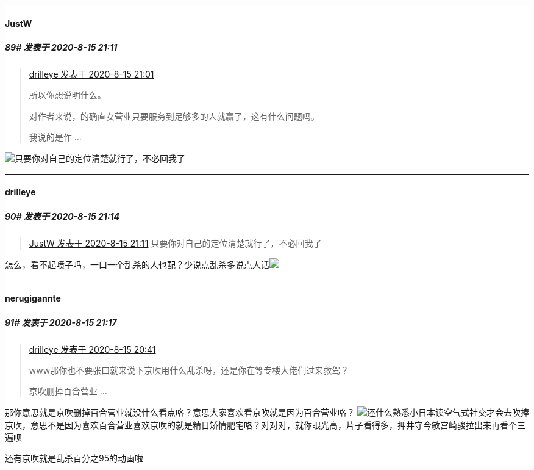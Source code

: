 



-----

####  JustW  
##### 89#       发表于 2020-8-15 21:11



<blockquote><a href="httphttps://bbs.saraba1st.com/2b/forum.php?mod=redirect&amp;goto=findpost&amp;pid=48442299&amp;ptid=1954675" target="_blank">drilleye 发表于 2020-8-15 21:01</a>

所以你想说明什么。

对作者来说，的确直女营业只要服务到足够多的人就赢了，这有什么问题吗。

我说的是作 ...</blockquote>
<img src="https://static.saraba1st.com/image/smiley/face2017/065.png" referrerpolicy="no-referrer">只要你对自己的定位清楚就行了，不必回我了







-----

####  drilleye  
##### 90#       发表于 2020-8-15 21:14



<blockquote><a href="httphttps://bbs.saraba1st.com/2b/forum.php?mod=redirect&amp;goto=findpost&amp;pid=48442436&amp;ptid=1954675" target="_blank">JustW 发表于 2020-8-15 21:11</a>
只要你对自己的定位清楚就行了，不必回我了</blockquote>
怎么，看不起喷子吗，一口一个乱杀的人也配？少说点乱杀多说点人话<img src="https://static.saraba1st.com/image/smiley/face2017/049.png" referrerpolicy="no-referrer">







-----

####  nerugigannte  
##### 91#       发表于 2020-8-15 21:17



<blockquote><a href="httphttps://bbs.saraba1st.com/2b/forum.php?mod=redirect&amp;goto=findpost&amp;pid=48441987&amp;ptid=1954675" target="_blank">drilleye 发表于 2020-8-15 20:41</a>

www那你也不要张口就来说下京吹用什么乱杀呀，还是你在等专楼大佬们过来救驾？

京吹删掉百合营业 ...</blockquote>
那你意思就是京吹删掉百合营业就没什么看点咯？意思大家喜欢看京吹就是因为百合营业咯？
<img src="https://static.saraba1st.com/image/smiley/face2017/049.png" referrerpolicy="no-referrer">还什么熟悉小日本读空气式社交才会去吹捧京吹，意思不是因为喜欢百合营业喜欢京吹的就是精日矫情肥宅咯？对对对，就你眼光高，片子看得多，押井守今敏宫崎骏拉出来再看个三遍呗


还有京吹就是乱杀百分之95的动画啦
